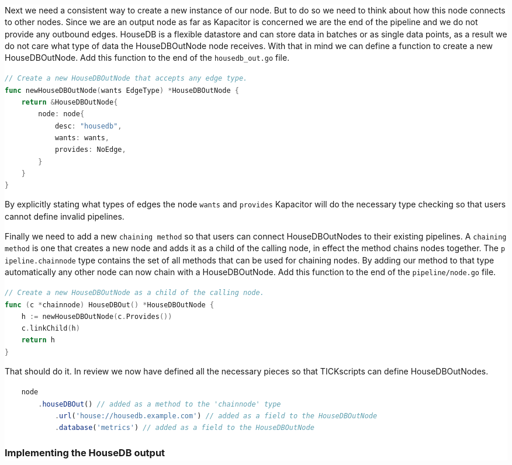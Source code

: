 Next we need a consistent way to create a new instance of our node.
But to do so we need to think about how this node connects to other nodes.
Since we are an output node as far as Kapacitor is concerned we are the end of the pipeline and we do not provide any outbound edges.
HouseDB is a flexible datastore and can store data in batches or as single data points,
as a result we do not care what type of data the HouseDBOutNode node receives.
With that in mind we can define a function to create a new HouseDBOutNode.
Add this function to the end of the `housedb_out.go` file.

```go
// Create a new HouseDBOutNode that accepts any edge type.
func newHouseDBOutNode(wants EdgeType) *HouseDBOutNode {
    return &HouseDBOutNode{
        node: node{
            desc: "housedb",
            wants: wants,
            provides: NoEdge,
        }
    }
}
```

By explicitly stating what types of edges the node `wants` and `provides` Kapacitor will do the necessary
type checking so that users cannot define invalid pipelines.

Finally we need to add a new `chaining method` so that users can connect HouseDBOutNodes to their existing pipelines.
A `chaining method` is one that creates a new node and adds it as a child of the calling node, in effect the method chains nodes together.
The `pipeline.chainnode` type contains the set of all methods that can be used for chaining nodes.
By adding our method to that type automatically any other node can now chain with a HouseDBOutNode.
Add this function to the end of the `pipeline/node.go` file.

```go
// Create a new HouseDBOutNode as a child of the calling node.
func (c *chainnode) HouseDBOut() *HouseDBOutNode {
    h := newHouseDBOutNode(c.Provides())
    c.linkChild(h)
    return h
}
```

That should do it. In review we now have defined all the necessary pieces so that TICKscripts can define HouseDBOutNodes.

```javascript
    node
        .houseDBOut() // added as a method to the 'chainnode' type
            .url('house://housedb.example.com') // added as a field to the HouseDBOutNode
            .database('metrics') // added as a field to the HouseDBOutNode
```


### Implementing the HouseDB output
